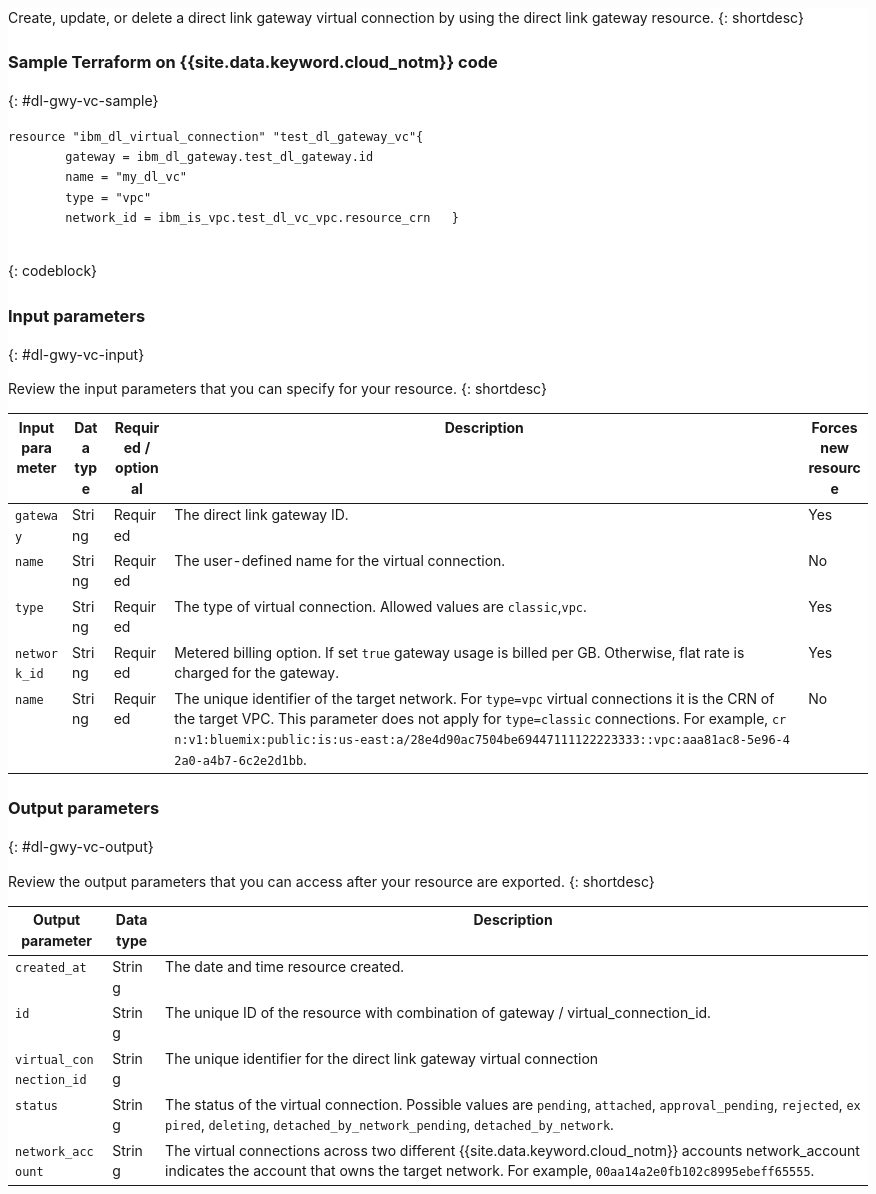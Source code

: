 Create, update, or delete a direct link gateway virtual connection by using the direct link gateway resource.
{: shortdesc}

### Sample Terraform on {{site.data.keyword.cloud_notm}} code
{: #dl-gwy-vc-sample}

```
resource "ibm_dl_virtual_connection" "test_dl_gateway_vc"{
		gateway = ibm_dl_gateway.test_dl_gateway.id
		name = "my_dl_vc"
		type = "vpc"
		network_id = ibm_is_vpc.test_dl_vc_vpc.resource_crn   }  
		
```
{: codeblock}

### Input parameters
{: #dl-gwy-vc-input}

Review the input parameters that you can specify for your resource. 
{: shortdesc}


|Input parameter|Data type|Required / optional|Description| Forces new resource |
|----|-----------|-----------|---------------------| --------|
|`gateway`|String|Required|The direct link gateway ID.| Yes |
|`name`|String|Required|The user-defined name for the virtual connection.| No |
|`type`|String|Required|The type of virtual connection. Allowed values are `classic`,`vpc`.| Yes|
|`network_id`|String|Required|Metered billing option. If set `true` gateway usage is billed per GB. Otherwise, flat rate is charged for the gateway.| Yes |
|`name`|String|Required|The unique identifier of the target network. For `type=vpc` virtual connections it is the CRN of the target VPC. This parameter does not apply for `type=classic` connections. For example, `crn:v1:bluemix:public:is:us-east:a/28e4d90ac7504be69447111122223333::vpc:aaa81ac8-5e96-42a0-a4b7-6c2e2d1bb`.| No |

### Output parameters
{: #dl-gwy-vc-output}

Review the output parameters that you can access after your resource are exported. 
{: shortdesc}

|Output parameter|Data type|Description|
|----|-----------|--------|
|`created_at`|String|The date and time resource created.|
|`id`|String|The unique ID of the resource with combination of gateway / virtual_connection_id.||
|`virtual_connection_id`|String|The unique identifier for the direct link gateway virtual connection |
|`status`|String|The status of the virtual connection. Possible values are `pending`, `attached`, `approval_pending`, `rejected`, `expired`, `deleting`, `detached_by_network_pending`, `detached_by_network`.|
|`network_account`|String|The virtual connections across two different {{site.data.keyword.cloud_notm}} accounts network_account indicates the account that owns the target network. For example, `00aa14a2e0fb102c8995ebeff65555`.|
